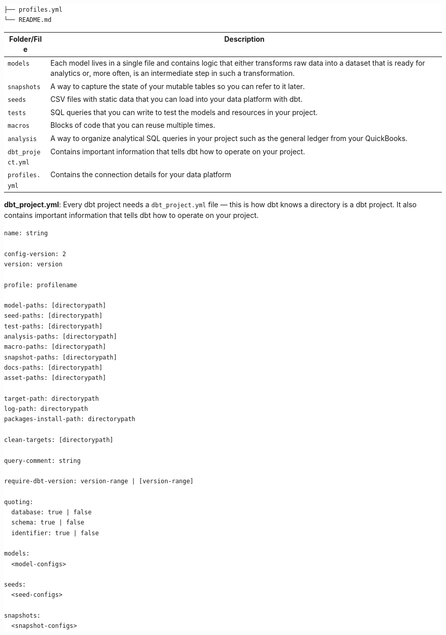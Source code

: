 ```
├── profiles.yml
└── README.md
```

|  Folder/File | Description  |
|---|---|
| `models`  | Each model lives in a single file and contains logic that either transforms raw data into a dataset that is ready for analytics or, more often, is an intermediate step in such a transformation.  |
| `snapshots`  | 	A way to capture the state of your mutable tables so you can refer to it later.  |
| `seeds`  | CSV files with static data that you can load into your data platform with dbt.  |
| `tests`  |  SQL queries that you can write to test the models and resources in your project. |
| `macros`  |  Blocks of code that you can reuse multiple times. |
|  `analysis` |  A way to organize analytical SQL queries in your project such as the general ledger from your QuickBooks. |
|  `dbt_project.yml`   |  Contains important information that tells dbt how to operate on your project.    |
| `profiles.yml `   |  Contains the connection details for your data platform    |

**dbt_project.yml**: Every dbt project needs a `dbt_project.yml` file — this is how dbt knows a directory is a dbt project. It also contains important information that tells dbt how to operate on your project.

```
name: string

config-version: 2
version: version

profile: profilename

model-paths: [directorypath]
seed-paths: [directorypath]
test-paths: [directorypath]
analysis-paths: [directorypath]
macro-paths: [directorypath]
snapshot-paths: [directorypath]
docs-paths: [directorypath]
asset-paths: [directorypath]

target-path: directorypath
log-path: directorypath
packages-install-path: directorypath

clean-targets: [directorypath]

query-comment: string

require-dbt-version: version-range | [version-range]

quoting:
  database: true | false
  schema: true | false
  identifier: true | false

models:
  <model-configs>

seeds:
  <seed-configs>

snapshots:
  <snapshot-configs>
```